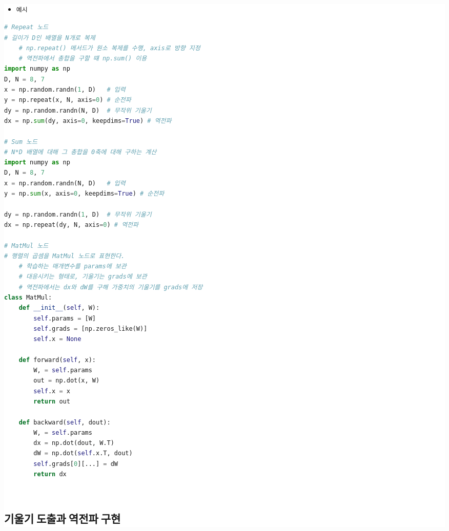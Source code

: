 

 - `예시`
```python
# Repeat 노드
# 길이가 D인 배열을 N개로 복제
    # np.repeat() 메서드가 원소 복제를 수행, axis로 방향 지정
    # 역전파에서 총합을 구할 떄 np.sum() 이용
import numpy as np
D, N = 8, 7
x = np.random.randn(1, D)   # 입력
y = np.repeat(x, N, axis=0) # 순전파
dy = np.random.randn(N, D)  # 무작위 기울기
dx = np.sum(dy, axis=0, keepdims=True) # 역전파

# Sum 노드
# N*D 배열에 대해 그 총합을 0축에 대해 구하는 계산
import numpy as np
D, N = 8, 7
x = np.random.randn(N, D)   # 입력
y = np.sum(x, axis=0, keepdims=True) # 순전파

dy = np.random.randn(1, D)  # 무작위 기울기
dx = np.repeat(dy, N, axis=0) # 역전파

# MatMul 노드
# 행렬의 곱셈을 MatMul 노드로 표현한다.
    # 학습하는 매개변수를 params에 보관
    # 대응시키는 형태로, 기울기는 grads에 보관
    # 역전파에서는 dx와 dW를 구해 가중치의 기울기를 grads에 저장
class MatMul:
    def __init__(self, W):
        self.params = [W]
        self.grads = [np.zeros_like(W)]
        self.x = None

    def forward(self, x):
        W, = self.params
        out = np.dot(x, W)
        self.x = x
        return out

    def backward(self, dout):
        W, = self.params
        dx = np.dot(dout, W.T)
        dW = np.dot(self.x.T, dout)
        self.grads[0][...] = dW
        return dx
```

<br/>

## 기울기 도출과 역전파 구현
